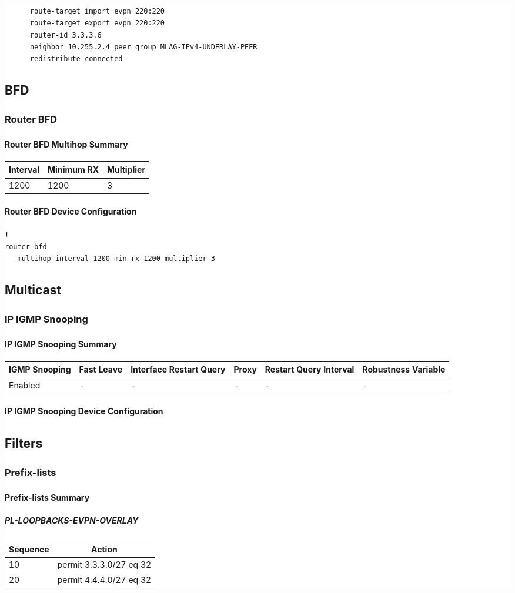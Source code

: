 ```eos
      route-target import evpn 220:220
      route-target export evpn 220:220
      router-id 3.3.3.6
      neighbor 10.255.2.4 peer group MLAG-IPv4-UNDERLAY-PEER
      redistribute connected
```

## BFD

### Router BFD

#### Router BFD Multihop Summary

| Interval | Minimum RX | Multiplier |
| -------- | ---------- | ---------- |
| 1200 | 1200 | 3 |

#### Router BFD Device Configuration

```eos
!
router bfd
   multihop interval 1200 min-rx 1200 multiplier 3
```

## Multicast

### IP IGMP Snooping

#### IP IGMP Snooping Summary

| IGMP Snooping | Fast Leave | Interface Restart Query | Proxy | Restart Query Interval | Robustness Variable |
| ------------- | ---------- | ----------------------- | ----- | ---------------------- | ------------------- |
| Enabled | - | - | - | - | - |

#### IP IGMP Snooping Device Configuration

```eos
```

## Filters

### Prefix-lists

#### Prefix-lists Summary

##### PL-LOOPBACKS-EVPN-OVERLAY

| Sequence | Action |
| -------- | ------ |
| 10 | permit 3.3.3.0/27 eq 32 |
| 20 | permit 4.4.4.0/27 eq 32 |
